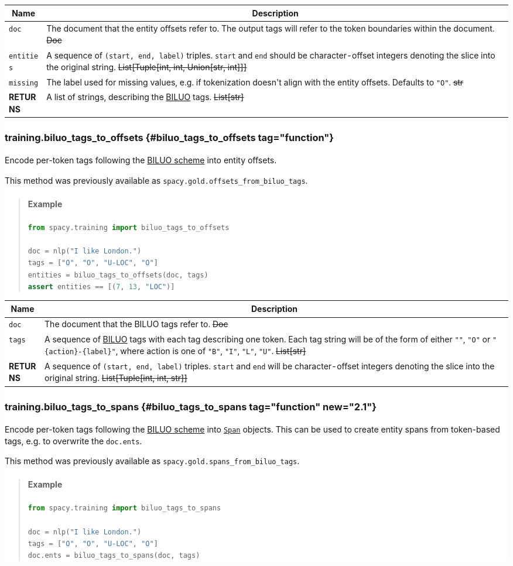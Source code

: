 | Name        | Description                                                                                                                                                                                |
| ----------- | ------------------------------------------------------------------------------------------------------------------------------------------------------------------------------------------ |
| `doc`       | The document that the entity offsets refer to. The output tags will refer to the token boundaries within the document. ~~Doc~~                                                             |
| `entities`  | A sequence of `(start, end, label)` triples. `start` and `end` should be character-offset integers denoting the slice into the original string. ~~List[Tuple[int, int, Union[str, int]]]~~ |
| `missing`   | The label used for missing values, e.g. if tokenization doesn't align with the entity offsets. Defaults to `"O"`. ~~str~~                                                                  |
| **RETURNS** | A list of strings, describing the [BILUO](/usage/linguistic-features#accessing-ner) tags. ~~List[str]~~                                                                                    |

### training.biluo_tags_to_offsets {#biluo_tags_to_offsets tag="function"}

Encode per-token tags following the
[BILUO scheme](/usage/linguistic-features#accessing-ner) into entity offsets.

<Infobox title="Changed in v3.0" variant="warning" id="offsets_from_biluo_tags">

This method was previously available as `spacy.gold.offsets_from_biluo_tags`.

</Infobox>

> #### Example
>
> ```python
> from spacy.training import biluo_tags_to_offsets
>
> doc = nlp("I like London.")
> tags = ["O", "O", "U-LOC", "O"]
> entities = biluo_tags_to_offsets(doc, tags)
> assert entities == [(7, 13, "LOC")]
> ```

| Name        | Description                                                                                                                                                                                                                                                  |
| ----------- | ------------------------------------------------------------------------------------------------------------------------------------------------------------------------------------------------------------------------------------------------------------ |
| `doc`       | The document that the BILUO tags refer to. ~~Doc~~                                                                                                                                                                                                           |
| `tags`      | A sequence of [BILUO](/usage/linguistic-features#accessing-ner) tags with each tag describing one token. Each tag string will be of the form of either `""`, `"O"` or `"{action}-{label}"`, where action is one of `"B"`, `"I"`, `"L"`, `"U"`. ~~List[str]~~ |
| **RETURNS** | A sequence of `(start, end, label)` triples. `start` and `end` will be character-offset integers denoting the slice into the original string. ~~List[Tuple[int, int, str]]~~                                                                                 |

### training.biluo_tags_to_spans {#biluo_tags_to_spans tag="function" new="2.1"}

Encode per-token tags following the
[BILUO scheme](/usage/linguistic-features#accessing-ner) into
[`Span`](/api/span) objects. This can be used to create entity spans from
token-based tags, e.g. to overwrite the `doc.ents`.

<Infobox title="Changed in v3.0" variant="warning" id="spans_from_biluo_tags">

This method was previously available as `spacy.gold.spans_from_biluo_tags`.

</Infobox>

> #### Example
>
> ```python
> from spacy.training import biluo_tags_to_spans
>
> doc = nlp("I like London.")
> tags = ["O", "O", "U-LOC", "O"]
> doc.ents = biluo_tags_to_spans(doc, tags)
> ```
